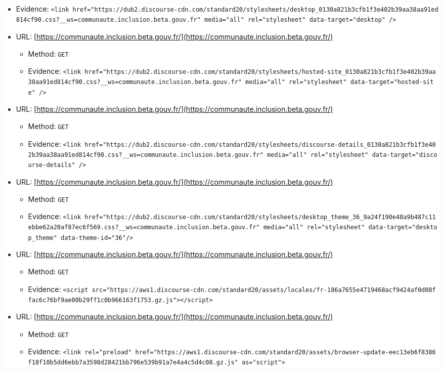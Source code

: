   
  * Evidence: `<link href="https://dub2.discourse-cdn.com/standard20/stylesheets/desktop_0130a821b3cfb1f3e402b39aa38aa91ed814cf90.css?__ws=communaute.inclusion.beta.gouv.fr" media="all" rel="stylesheet" data-target="desktop" />`
  
  
  
  
* URL: [https://communaute.inclusion.beta.gouv.fr/](https://communaute.inclusion.beta.gouv.fr/)
  
  
  * Method: `GET`
  
  
  * Evidence: `<link href="https://dub2.discourse-cdn.com/standard20/stylesheets/hosted-site_0130a821b3cfb1f3e402b39aa38aa91ed814cf90.css?__ws=communaute.inclusion.beta.gouv.fr" media="all" rel="stylesheet" data-target="hosted-site" />`
  
  
  
  
* URL: [https://communaute.inclusion.beta.gouv.fr/](https://communaute.inclusion.beta.gouv.fr/)
  
  
  * Method: `GET`
  
  
  * Evidence: `<link href="https://dub2.discourse-cdn.com/standard20/stylesheets/discourse-details_0130a821b3cfb1f3e402b39aa38aa91ed814cf90.css?__ws=communaute.inclusion.beta.gouv.fr" media="all" rel="stylesheet" data-target="discourse-details" />`
  
  
  
  
* URL: [https://communaute.inclusion.beta.gouv.fr/](https://communaute.inclusion.beta.gouv.fr/)
  
  
  * Method: `GET`
  
  
  * Evidence: `<link href="https://dub2.discourse-cdn.com/standard20/stylesheets/desktop_theme_36_9a24f190e48a9b487c11ebbe62a20af87ec6f569.css?__ws=communaute.inclusion.beta.gouv.fr" media="all" rel="stylesheet" data-target="desktop_theme" data-theme-id="36"/>`
  
  
  
  
* URL: [https://communaute.inclusion.beta.gouv.fr/](https://communaute.inclusion.beta.gouv.fr/)
  
  
  * Method: `GET`
  
  
  * Evidence: `<script src="https://aws1.discourse-cdn.com/standard20/assets/locales/fr-186a7655e4719468acf9424af0d08ffac6c76bf9ae00b29ff1c0b966163f1753.gz.js"></script>`
  
  
  
  
* URL: [https://communaute.inclusion.beta.gouv.fr/](https://communaute.inclusion.beta.gouv.fr/)
  
  
  * Method: `GET`
  
  
  * Evidence: `<link rel="preload" href="https://aws1.discourse-cdn.com/standard20/assets/browser-update-eec13eb6f8386f18f10b5dd6ebb7a3598d28421bb796e539b91a7e4a4c5d4c08.gz.js" as="script">`
  
  
  
  